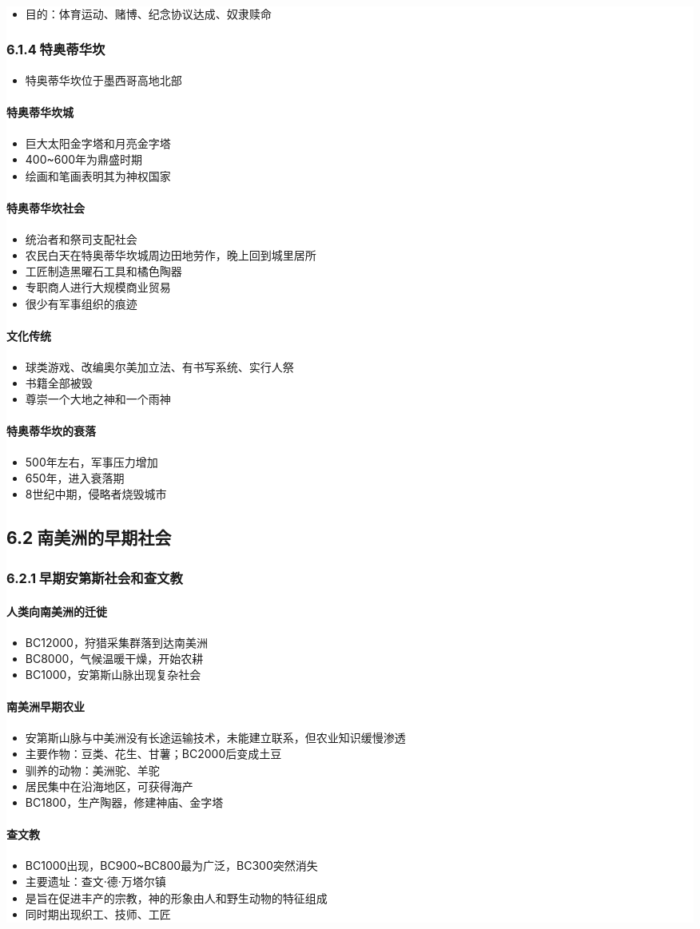 * 目的：体育运动、赌博、纪念协议达成、奴隶赎命

### 6.1.4 特奥蒂华坎

* 特奥蒂华坎位于墨西哥高地北部

#### 特奥蒂华坎城

* 巨大太阳金字塔和月亮金字塔
* 400~600年为鼎盛时期
* 绘画和笔画表明其为神权国家

#### 特奥蒂华坎社会

* 统治者和祭司支配社会
* 农民白天在特奥蒂华坎城周边田地劳作，晚上回到城里居所
* 工匠制造黑曜石工具和橘色陶器
* 专职商人进行大规模商业贸易
* 很少有军事组织的痕迹

#### 文化传统

* 球类游戏、改编奥尔美加立法、有书写系统、实行人祭
* 书籍全部被毁
* 尊崇一个大地之神和一个雨神

#### 特奥蒂华坎的衰落

* 500年左右，军事压力增加
* 650年，进入衰落期
* 8世纪中期，侵略者烧毁城市

## 6.2 南美洲的早期社会

### 6.2.1 早期安第斯社会和查文教

#### 人类向南美洲的迁徙

* BC12000，狩猎采集群落到达南美洲
* BC8000，气候温暖干燥，开始农耕
* BC1000，安第斯山脉出现复杂社会

#### 南美洲早期农业

* 安第斯山脉与中美洲没有长途运输技术，未能建立联系，但农业知识缓慢渗透
* 主要作物：豆类、花生、甘薯；BC2000后变成土豆
* 驯养的动物：美洲驼、羊驼
* 居民集中在沿海地区，可获得海产
* BC1800，生产陶器，修建神庙、金字塔

#### 查文教

* BC1000出现，BC900~BC800最为广泛，BC300突然消失
* 主要遗址：查文·德·万塔尔镇
* 是旨在促进丰产的宗教，神的形象由人和野生动物的特征组成
* 同时期出现织工、技师、工匠
